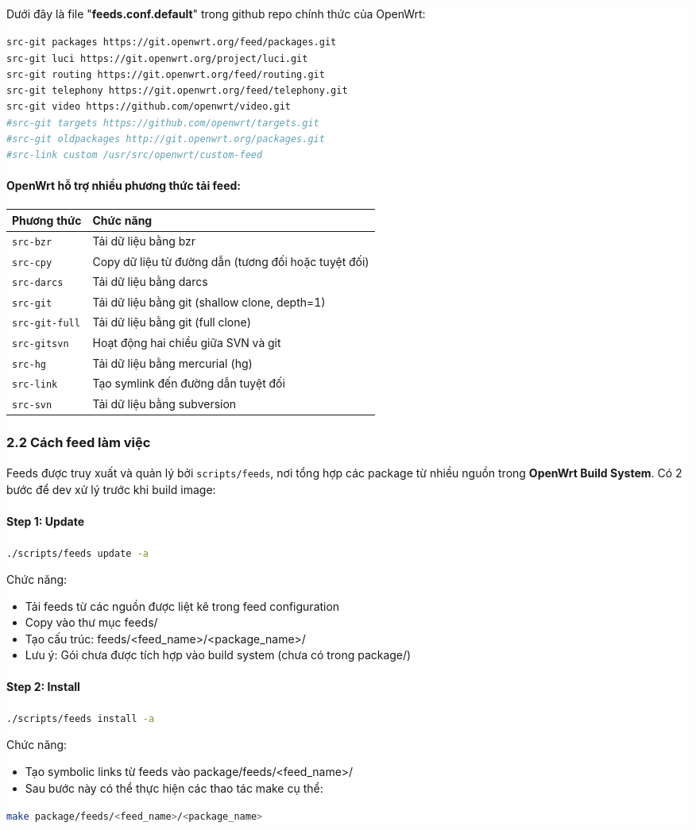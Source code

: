 Dưới đây là file "**feeds.conf.default**" trong github repo chính thức của OpenWrt:

```bash
src-git packages https://git.openwrt.org/feed/packages.git
src-git luci https://git.openwrt.org/project/luci.git
src-git routing https://git.openwrt.org/feed/routing.git
src-git telephony https://git.openwrt.org/feed/telephony.git
src-git video https://github.com/openwrt/video.git
#src-git targets https://github.com/openwrt/targets.git
#src-git oldpackages http://git.openwrt.org/packages.git
#src-link custom /usr/src/openwrt/custom-feed
```

#### OpenWrt hỗ trợ nhiều phương thức tải feed:
| Phương thức | Chức năng |
| :-- | :-- |
| `src-bzr` | Tải dữ liệu bằng bzr |
| `src-cpy` | Copy dữ liệu từ đường dẫn (tương đối hoặc tuyệt đối) |
| `src-darcs` | Tải dữ liệu bằng darcs |
| `src-git` | Tải dữ liệu bằng git (shallow clone, depth=1) |
| `src-git-full` | Tải dữ liệu bằng git (full clone) |
| `src-gitsvn` | Hoạt động hai chiều giữa SVN và git |
| `src-hg` | Tải dữ liệu bằng mercurial (hg) |
| `src-link` | Tạo symlink đến đường dẫn tuyệt đối |
| `src-svn` | Tải dữ liệu bằng subversion |

### 2.2 Cách feed làm việc
Feeds được truy xuất và quản lý bởi `scripts/feeds`, nơi tổng hợp các package từ nhiều nguồn trong **OpenWrt Build System**. Có 2 bước để dev xử lý trước khi build image:
#### Step 1: Update
```bash
./scripts/feeds update -a
```

Chức năng:
- Tải feeds từ các nguồn được liệt kê trong feed configuration
- Copy vào thư mục feeds/
- Tạo cấu trúc: feeds/<feed_name>/<package_name>/
- Lưu ý: Gói chưa được tích hợp vào build system (chưa có trong package/)

#### Step 2: Install
```bash
./scripts/feeds install -a
```

Chức năng:
- Tạo symbolic links từ feeds vào package/feeds/<feed_name>/
- Sau bước này có thể thực hiện các thao tác make cụ thể:
```bash
make package/feeds/<feed_name>/<package_name>
```
